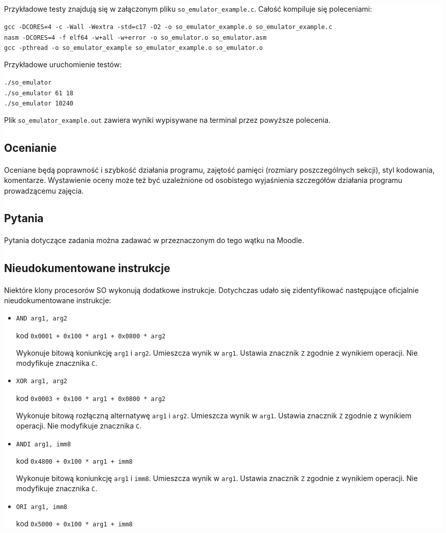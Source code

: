 Przykładowe testy znajdują się w załączonym pliku `so_emulator_example.c`. Całość kompiluje się poleceniami:

```
gcc -DCORES=4 -c -Wall -Wextra -std=c17 -O2 -o so_emulator_example.o so_emulator_example.c
nasm -DCORES=4 -f elf64 -w+all -w+error -o so_emulator.o so_emulator.asm
gcc -pthread -o so_emulator_example so_emulator_example.o so_emulator.o
```

Przykładowe uruchomienie testów:

```
./so_emulator
./so_emulator 61 18
./so_emulator 10240
```

Plik `so_emulator_example.out` zawiera wyniki wypisywane na terminal przez powyższe polecenia.

## Ocenianie

Oceniane będą poprawność i szybkość działania programu, zajętość pamięci (rozmiary poszczególnych sekcji), styl kodowania, komentarze. Wystawienie oceny może też być uzależnione od osobistego wyjaśnienia szczegółów działania programu prowadzącemu zajęcia.

## Pytania

Pytania dotyczące zadania można zadawać w przeznaczonym do tego wątku na Moodle.

## Nieudokumentowane instrukcje

Niektóre klony procesorów SO wykonują dodatkowe instrukcje. Dotychczas udało się zidentyfikować następujące oficjalnie nieudokumentowane instrukcje:

-   `AND arg1, arg2`
    
    kod `0x0001 + 0x100 * arg1 + 0x0800 * arg2`
    
    Wykonuje bitową koniunkcję `arg1` i `arg2`. Umieszcza wynik w `arg1`. Ustawia znacznik `Z` zgodnie z wynikiem operacji. Nie modyfikuje znacznika `C`.
    
-   `XOR arg1, arg2`
    
    kod `0x0003 + 0x100 * arg1 + 0x0800 * arg2`
    
    Wykonuje bitową rozłączną alternatywę `arg1` i `arg2`. Umieszcza wynik w `arg1`. Ustawia znacznik `Z` zgodnie z wynikiem operacji. Nie modyfikuje znacznika `C`.
    
-   `ANDI arg1, imm8`
    
    kod `0x4800 + 0x100 * arg1 + imm8`
    
    Wykonuje bitową koniunkcję `arg1` i `imm8`. Umieszcza wynik w `arg1`. Ustawia znacznik `Z` zgodnie z wynikiem operacji. Nie modyfikuje znacznika `C`.
    
-   `ORI arg1, imm8`
    
    kod `0x5000 + 0x100 * arg1 + imm8`
    